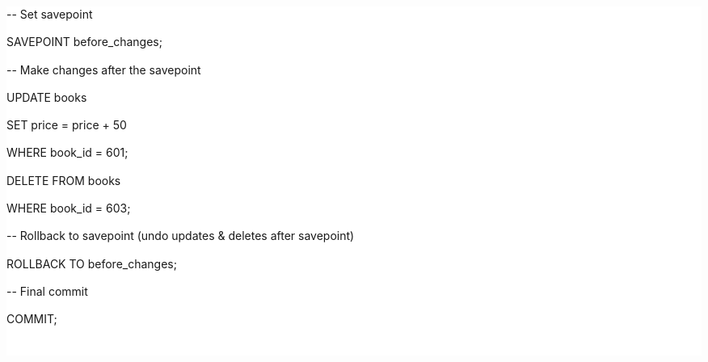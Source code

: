 
-- Set savepoint

SAVEPOINT before\_changes;



-- Make changes after the savepoint

UPDATE books

SET price = price + 50

WHERE book\_id = 601;



DELETE FROM books

WHERE book\_id = 603;



-- Rollback to savepoint (undo updates \& deletes after savepoint)

ROLLBACK TO before\_changes;



-- Final commit

COMMIT;





&nbsp;                        



##### 

#### 



##### 

#### 





